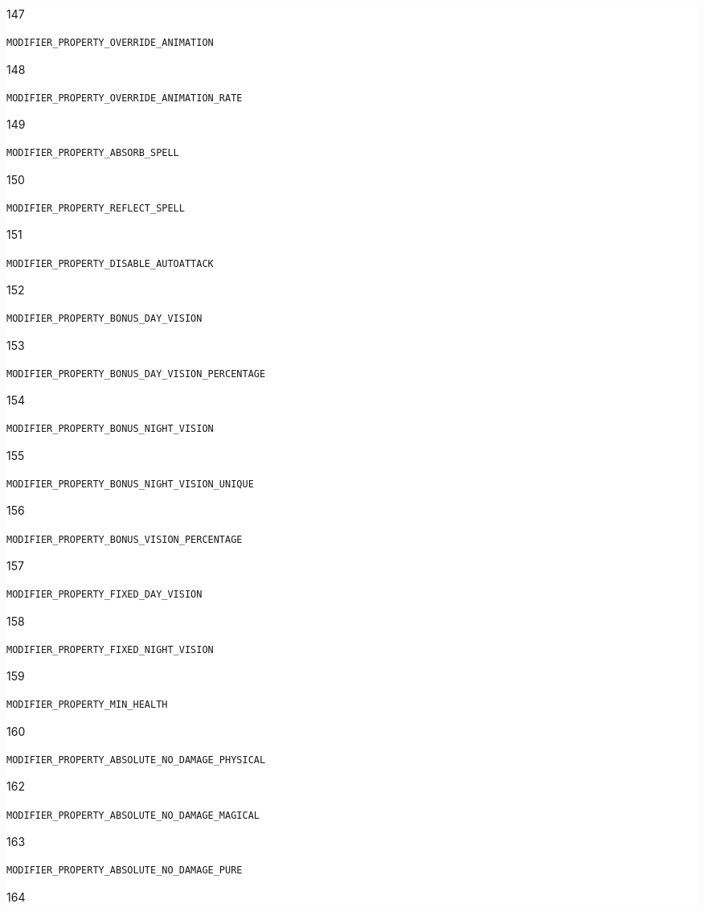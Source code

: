 147

`MODIFIER_PROPERTY_OVERRIDE_ANIMATION`

148

`MODIFIER_PROPERTY_OVERRIDE_ANIMATION_RATE`

149

`MODIFIER_PROPERTY_ABSORB_SPELL`

150

`MODIFIER_PROPERTY_REFLECT_SPELL`

151

`MODIFIER_PROPERTY_DISABLE_AUTOATTACK`

152

`MODIFIER_PROPERTY_BONUS_DAY_VISION`

153

`MODIFIER_PROPERTY_BONUS_DAY_VISION_PERCENTAGE`

154

`MODIFIER_PROPERTY_BONUS_NIGHT_VISION`

155

`MODIFIER_PROPERTY_BONUS_NIGHT_VISION_UNIQUE`

156

`MODIFIER_PROPERTY_BONUS_VISION_PERCENTAGE`

157

`MODIFIER_PROPERTY_FIXED_DAY_VISION`

158

`MODIFIER_PROPERTY_FIXED_NIGHT_VISION`

159

`MODIFIER_PROPERTY_MIN_HEALTH`

160

`MODIFIER_PROPERTY_ABSOLUTE_NO_DAMAGE_PHYSICAL`

162

`MODIFIER_PROPERTY_ABSOLUTE_NO_DAMAGE_MAGICAL`

163

`MODIFIER_PROPERTY_ABSOLUTE_NO_DAMAGE_PURE`

164

